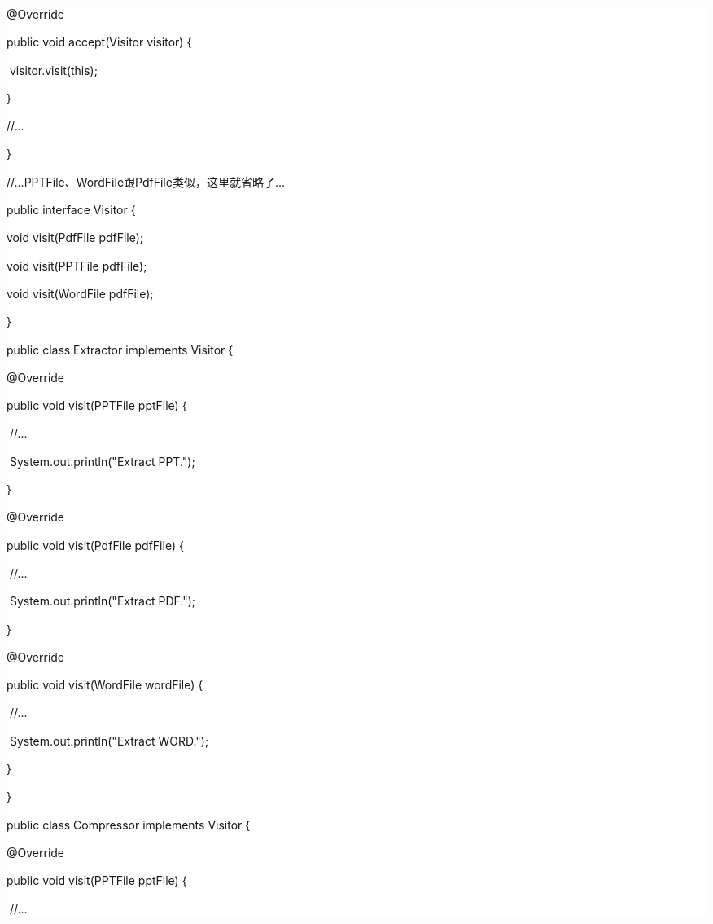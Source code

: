   @Override

  public void accept(Visitor visitor) {

​    visitor.visit(this);

  }

  //...

}

//...PPTFile、WordFile跟PdfFile类似，这里就省略了...

public interface Visitor {

  void visit(PdfFile pdfFile);

  void visit(PPTFile pdfFile);

  void visit(WordFile pdfFile);

}

public class Extractor implements Visitor {

  @Override

  public void visit(PPTFile pptFile) {

​    //...

​    System.out.println("Extract PPT.");

  }

  @Override

  public void visit(PdfFile pdfFile) {

​    //...

​    System.out.println("Extract PDF.");

  }

  @Override

  public void visit(WordFile wordFile) {

​    //...

​    System.out.println("Extract WORD.");

  }

}

public class Compressor implements Visitor {

  @Override

  public void visit(PPTFile pptFile) {

​    //...
